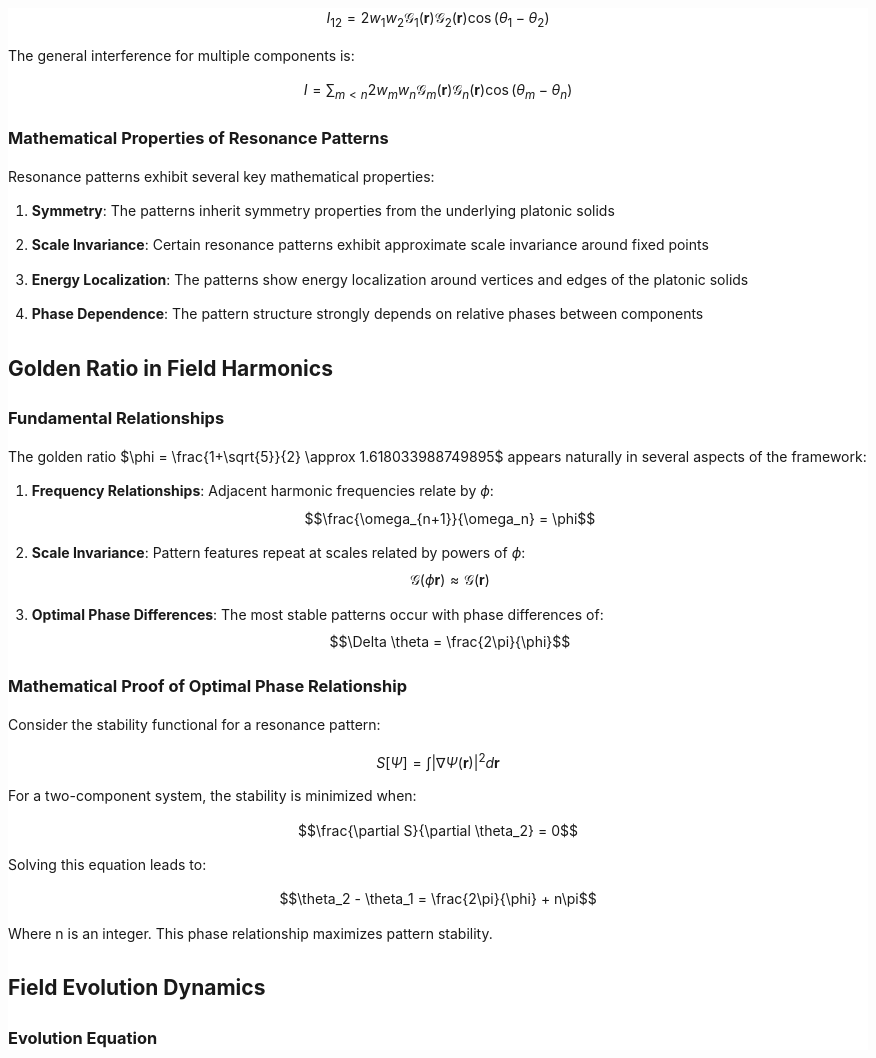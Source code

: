 $$I_{12} = 2w_1 w_2 \mathcal{G}_1(\mathbf{r}) \mathcal{G}_2(\mathbf{r}) \cos(\theta_1 - \theta_2)$$

The general interference for multiple components is:

$$I = \sum_{m < n} 2w_m w_n \mathcal{G}_m(\mathbf{r}) \mathcal{G}_n(\mathbf{r}) \cos(\theta_m - \theta_n)$$

### Mathematical Properties of Resonance Patterns

Resonance patterns exhibit several key mathematical properties:

1. **Symmetry**: The patterns inherit symmetry properties from the underlying platonic solids

2. **Scale Invariance**: Certain resonance patterns exhibit approximate scale invariance around fixed points

3. **Energy Localization**: The patterns show energy localization around vertices and edges of the platonic solids

4. **Phase Dependence**: The pattern structure strongly depends on relative phases between components

## Golden Ratio in Field Harmonics

### Fundamental Relationships

The golden ratio $\phi = \frac{1+\sqrt{5}}{2} \approx 1.618033988749895$ appears naturally in several aspects of the framework:

1. **Frequency Relationships**: Adjacent harmonic frequencies relate by $\phi$:
   $$\frac{\omega_{n+1}}{\omega_n} = \phi$$

2. **Scale Invariance**: Pattern features repeat at scales related by powers of $\phi$:
   $$\mathcal{G}(\phi \mathbf{r}) \approx \mathcal{G}(\mathbf{r})$$

3. **Optimal Phase Differences**: The most stable patterns occur with phase differences of:
   $$\Delta \theta = \frac{2\pi}{\phi}$$

### Mathematical Proof of Optimal Phase Relationship

Consider the stability functional for a resonance pattern:

$$S[\Psi] = \int \left|\nabla \Psi(\mathbf{r})\right|^2 d\mathbf{r}$$

For a two-component system, the stability is minimized when:

$$\frac{\partial S}{\partial \theta_2} = 0$$

Solving this equation leads to:

$$\theta_2 - \theta_1 = \frac{2\pi}{\phi} + n\pi$$

Where n is an integer. This phase relationship maximizes pattern stability.

## Field Evolution Dynamics

### Evolution Equation
